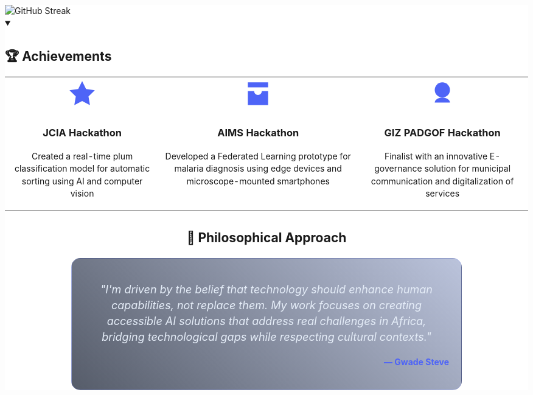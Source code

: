   
  <img src="https://github-readme-streak-stats.herokuapp.com/?user=GwadeSteve&theme=tokyonight&hide_border=true&background=0D1117&stroke=4E64F7&ring=4E64F7&currStreakNum=E5EDF8&sideNums=E5EDF8&currStreakLabel=4E64F7&sideLabels=4E64F7&dates=E5EDF8" alt="GitHub Streak" />
</div>
</details>


<details open>
<summary><h2>🏆 Achievements</h2></summary>
<div align="center">
  <table border="0" cellspacing="0" cellpadding="10">
    <tr>
      <td align="center">
        <svg width="50" height="50" viewBox="0 0 24 24" fill="none" xmlns="http://www.w3.org/2000/svg">
          <path d="M12 2L15.09 8.26L22 9.27L17 14.14L18.18 21.02L12 17.77L5.82 21.02L7 14.14L2 9.27L8.91 8.26L12 2Z" fill="#4E64F7"/>
        </svg>
        <h3>JCIA Hackathon</h3>
        <p>Created a real-time plum classification model for automatic sorting using AI and computer vision</p>
      </td>
      <td align="center">
        <svg width="50" height="50" viewBox="0 0 24 24" fill="none" xmlns="http://www.w3.org/2000/svg">
          <path d="M20 3H4V7H20V3Z" fill="#4E64F7"/>
          <path d="M15 10C15 11.66 13.66 13 12 13C10.34 13 9 11.66 9 10H4V21H20V10H15Z" fill="#4E64F7"/>
        </svg>
        <h3>AIMS Hackathon</h3>
        <p>Developed a Federated Learning prototype for malaria diagnosis using edge devices and microscope-mounted smartphones</p>
      </td>
      <td align="center">
        <svg width="50" height="50" viewBox="0 0 24 24" fill="none" xmlns="http://www.w3.org/2000/svg">
          <circle cx="12" cy="9" r="6" fill="#4E64F7"/>
          <path d="M18 19H6C6 16.79 8.69 15 12 15C15.31 15 18 16.79 18 19Z" fill="#4E64F7"/>
        </svg>
        <h3>GIZ PADGOF Hackathon</h3>
        <p>Finalist with an innovative E-governance solution for municipal communication and digitalization of services</p>
      </td>
    </tr>
  </table>
</div>
</details>


<div align="center">
  <h2>💭 Philosophical Approach</h2>
  <div style="max-width: 600px; margin: 0 auto; padding: 20px; background: linear-gradient(45deg, rgba(14, 23, 42, 0.7), rgba(30, 58, 138, 0.3)); border-radius: 15px; backdrop-filter: blur(10px); border: 1px solid rgba(78, 100, 247, 0.2);">
    <p style="font-size: 18px; font-style: italic; color: #E5EDF8;">
      "I'm driven by the belief that technology should enhance human capabilities, not replace them. My work focuses on creating accessible AI solutions that address real challenges in Africa, bridging technological gaps while respecting cultural contexts."
    </p>
    <p style="font-weight: bold; color: #4E64F7; text-align: right;">— Gwade Steve</p>
  </div>
</div>
